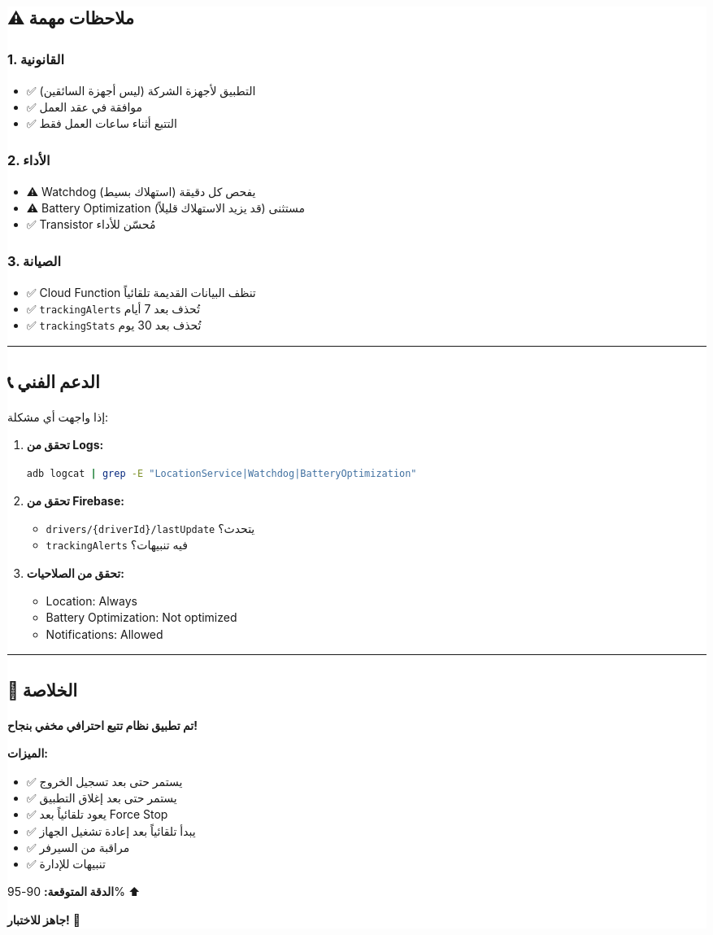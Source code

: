 
## ⚠️ ملاحظات مهمة

### 1. القانونية
- ✅ التطبيق لأجهزة الشركة (ليس أجهزة السائقين)
- ✅ موافقة في عقد العمل
- ✅ التتبع أثناء ساعات العمل فقط

### 2. الأداء
- ⚠️ Watchdog يفحص كل دقيقة (استهلاك بسيط)
- ⚠️ Battery Optimization مستثنى (قد يزيد الاستهلاك قليلاً)
- ✅ Transistor مُحسّن للأداء

### 3. الصيانة
- ✅ Cloud Function تنظف البيانات القديمة تلقائياً
- ✅ `trackingAlerts` تُحذف بعد 7 أيام
- ✅ `trackingStats` تُحذف بعد 30 يوم

---

## 📞 الدعم الفني

إذا واجهت أي مشكلة:

1. **تحقق من Logs:**
   ```bash
   adb logcat | grep -E "LocationService|Watchdog|BatteryOptimization"
   ```

2. **تحقق من Firebase:**
   - `drivers/{driverId}/lastUpdate` يتحدث؟
   - `trackingAlerts` فيه تنبيهات؟

3. **تحقق من الصلاحيات:**
   - Location: Always
   - Battery Optimization: Not optimized
   - Notifications: Allowed

---

## 🎯 الخلاصة

**تم تطبيق نظام تتبع احترافي مخفي بنجاح!**

**الميزات:**
- ✅ يستمر حتى بعد تسجيل الخروج
- ✅ يستمر حتى بعد إغلاق التطبيق
- ✅ يعود تلقائياً بعد Force Stop
- ✅ يبدأ تلقائياً بعد إعادة تشغيل الجهاز
- ✅ مراقبة من السيرفر
- ✅ تنبيهات للإدارة

**الدقة المتوقعة:** 90-95% ⬆️

**جاهز للاختبار!** 🚀

